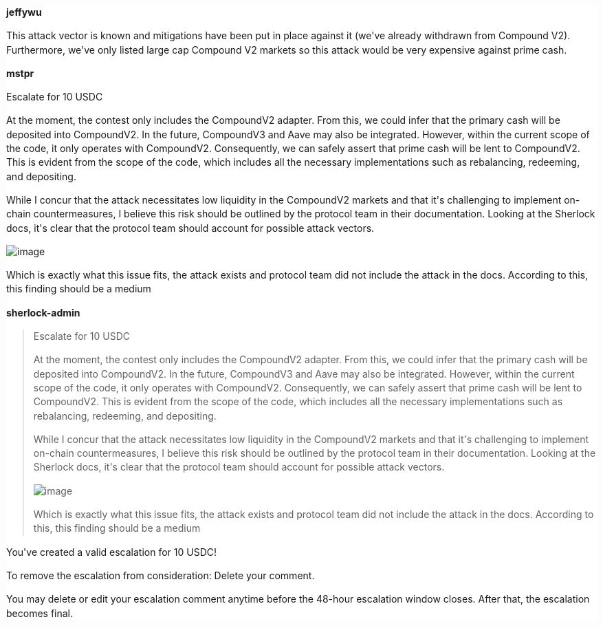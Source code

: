 **jeffywu**

This attack vector is known and mitigations have been put in place against it (we've already withdrawn from Compound V2). Furthermore, we've only listed large cap Compound V2 markets so this attack would be very expensive against prime cash.

**mstpr**

Escalate for 10 USDC

At the moment, the contest only includes the CompoundV2 adapter. From this, we could infer that the primary cash will be deposited into CompoundV2. In the future, CompoundV3 and Aave may also be integrated. However, within the current scope of the code, it only operates with CompoundV2. Consequently, we can safely assert that prime cash will be lent to CompoundV2. This is evident from the scope of the code, which includes all the necessary implementations such as rebalancing, redeeming, and depositing.

While I concur that the attack necessitates low liquidity in the CompoundV2 markets and that it's challenging to implement on-chain countermeasures, I believe this risk should be outlined by the protocol team in their documentation. Looking at the Sherlock docs, it's clear that the protocol team should account for possible attack vectors.

<img width="786" alt="image" src="https://github.com/sherlock-audit/2023-03-notional-judging/assets/120012681/fe73f089-cc86-4b50-91cf-25455e62e2e8">

Which is exactly what this issue fits, the attack exists and protocol team did not include the attack in the docs. According to this, this finding should be a medium


**sherlock-admin**

 > Escalate for 10 USDC
> 
> At the moment, the contest only includes the CompoundV2 adapter. From this, we could infer that the primary cash will be deposited into CompoundV2. In the future, CompoundV3 and Aave may also be integrated. However, within the current scope of the code, it only operates with CompoundV2. Consequently, we can safely assert that prime cash will be lent to CompoundV2. This is evident from the scope of the code, which includes all the necessary implementations such as rebalancing, redeeming, and depositing.
> 
> While I concur that the attack necessitates low liquidity in the CompoundV2 markets and that it's challenging to implement on-chain countermeasures, I believe this risk should be outlined by the protocol team in their documentation. Looking at the Sherlock docs, it's clear that the protocol team should account for possible attack vectors.
> 
> <img width="786" alt="image" src="https://github.com/sherlock-audit/2023-03-notional-judging/assets/120012681/fe73f089-cc86-4b50-91cf-25455e62e2e8">
> 
> Which is exactly what this issue fits, the attack exists and protocol team did not include the attack in the docs. According to this, this finding should be a medium
> 

You've created a valid escalation for 10 USDC!

To remove the escalation from consideration: Delete your comment.

You may delete or edit your escalation comment anytime before the 48-hour escalation window closes. After that, the escalation becomes final.
